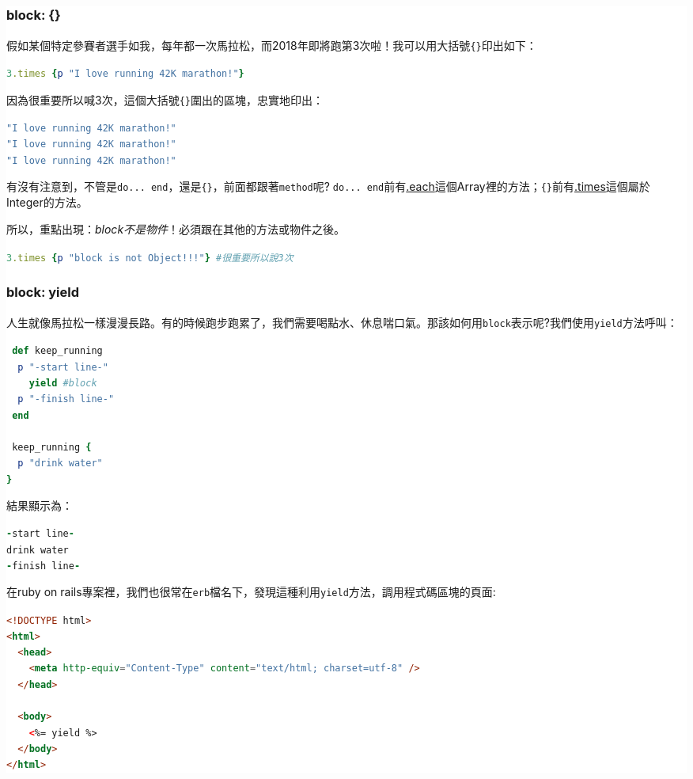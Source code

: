 ### block: {}

假如某個特定參賽者選手如我，每年都一次馬拉松，而2018年即將跑第3次啦！我可以用大括號`{}`印出如下：

```ruby
3.times {p "I love running 42K marathon!"}
```

因為很重要所以喊3次，這個大括號`{}`圍出的區塊，忠實地印出：

```ruby
"I love running 42K marathon!"
"I love running 42K marathon!"
"I love running 42K marathon!"
```

有沒有注意到，不管是`do... end`，還是`{}`，前面都跟著`method`呢?
`do... end`前有[.each](http://ruby-doc.org/core-2.5.1/Array.html#method-i-each)這個Array裡的方法；`{}`前有[.times](http://ruby-doc.org/core-2.5.1/Integer.html#method-i-times)這個屬於Integer的方法。

所以，重點出現：*block不是物件*！必須跟在其他的方法或物件之後。

```ruby
3.times {p "block is not Object!!!"} #很重要所以說3次
```

### block: yield

人生就像馬拉松一樣漫漫長路。有的時候跑步跑累了，我們需要喝點水、休息喘口氣。那該如何用`block`表示呢?我們使用`yield`方法呼叫：

```ruby
 def keep_running
  p "-start line-"
    yield #block
  p "-finish line-"  
 end

 keep_running {
  p "drink water"
}
```

結果顯示為：

```ruby
-start line-
drink water
-finish line-
```

在ruby on rails專案裡，我們也很常在`erb`檔名下，發現這種利用`yield`方法，調用程式碼區塊的頁面:

```html
<!DOCTYPE html>
<html>
  <head>
    <meta http-equiv="Content-Type" content="text/html; charset=utf-8" />
  </head>

  <body>
    <%= yield %>
  </body>
</html>
```
